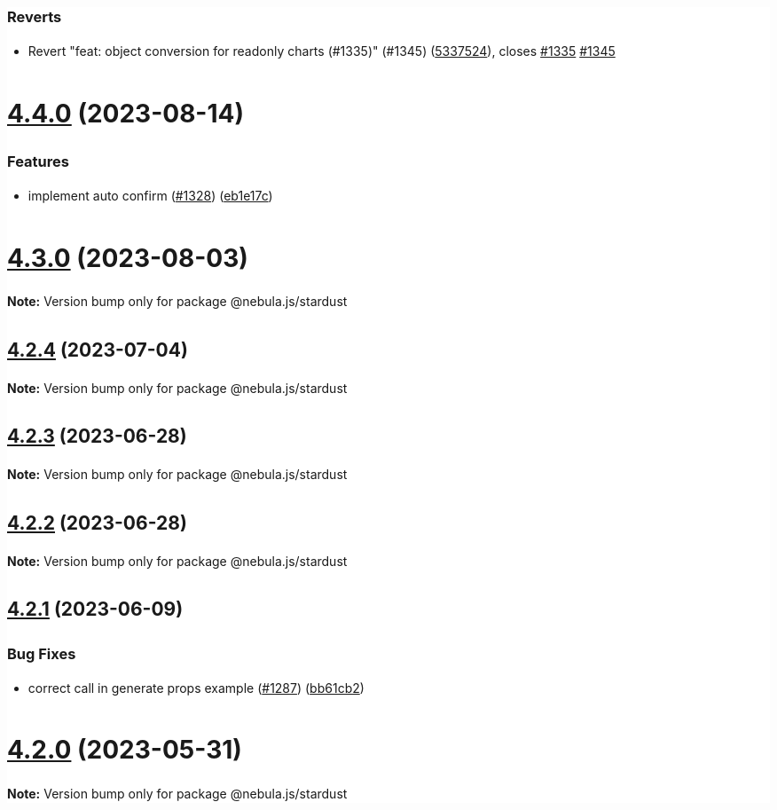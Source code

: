 ### Reverts

- Revert "feat: object conversion for readonly charts (#1335)" (#1345) ([5337524](https://github.com/qlik-oss/nebula.js/commit/53375242b11dae5793f7df4ccc6c7a3a64094ada)), closes [#1335](https://github.com/qlik-oss/nebula.js/issues/1335) [#1345](https://github.com/qlik-oss/nebula.js/issues/1345)

# [4.4.0](https://github.com/qlik-oss/nebula.js/compare/v4.3.0...v4.4.0) (2023-08-14)

### Features

- implement auto confirm ([#1328](https://github.com/qlik-oss/nebula.js/issues/1328)) ([eb1e17c](https://github.com/qlik-oss/nebula.js/commit/eb1e17c3bb44c937126ae7310d1c56e05031a392))

# [4.3.0](https://github.com/qlik-oss/nebula.js/compare/v4.2.4...v4.3.0) (2023-08-03)

**Note:** Version bump only for package @nebula.js/stardust

## [4.2.4](https://github.com/qlik-oss/nebula.js/compare/v4.2.3...v4.2.4) (2023-07-04)

**Note:** Version bump only for package @nebula.js/stardust

## [4.2.3](https://github.com/qlik-oss/nebula.js/compare/v4.2.2...v4.2.3) (2023-06-28)

**Note:** Version bump only for package @nebula.js/stardust

## [4.2.2](https://github.com/qlik-oss/nebula.js/compare/v4.2.1...v4.2.2) (2023-06-28)

**Note:** Version bump only for package @nebula.js/stardust

## [4.2.1](https://github.com/qlik-oss/nebula.js/compare/v4.2.0...v4.2.1) (2023-06-09)

### Bug Fixes

- correct call in generate props example ([#1287](https://github.com/qlik-oss/nebula.js/issues/1287)) ([bb61cb2](https://github.com/qlik-oss/nebula.js/commit/bb61cb2ade833643c073157df3c8fd1bca9a7acf))

# [4.2.0](https://github.com/qlik-oss/nebula.js/compare/v4.1.0...v4.2.0) (2023-05-31)

**Note:** Version bump only for package @nebula.js/stardust
